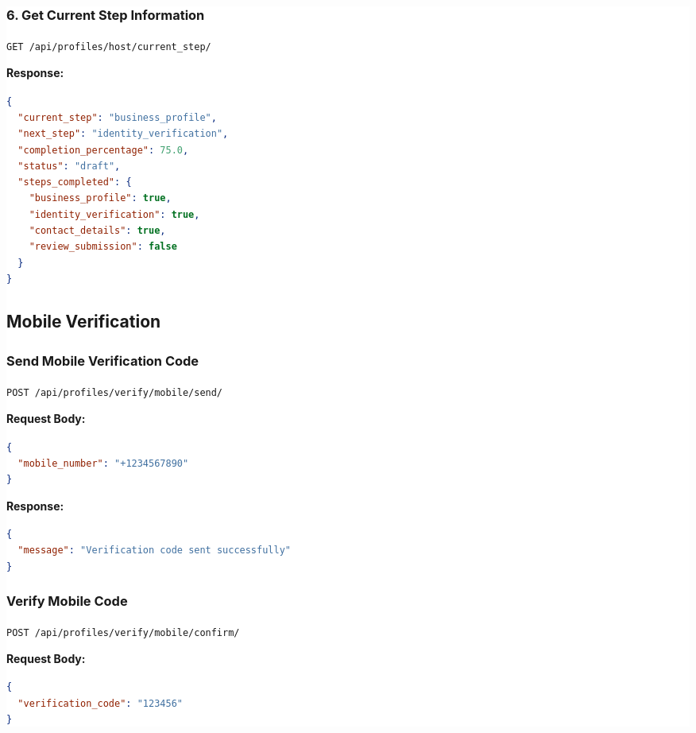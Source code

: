 ### 6. Get Current Step Information
```http
GET /api/profiles/host/current_step/
```

**Response:**
```json
{
  "current_step": "business_profile",
  "next_step": "identity_verification",
  "completion_percentage": 75.0,
  "status": "draft",
  "steps_completed": {
    "business_profile": true,
    "identity_verification": true,
    "contact_details": true,
    "review_submission": false
  }
}
```

## Mobile Verification

### Send Mobile Verification Code
```http
POST /api/profiles/verify/mobile/send/
```

**Request Body:**
```json
{
  "mobile_number": "+1234567890"
}
```

**Response:**
```json
{
  "message": "Verification code sent successfully"
}
```

### Verify Mobile Code
```http
POST /api/profiles/verify/mobile/confirm/
```

**Request Body:**
```json
{
  "verification_code": "123456"
}
```
